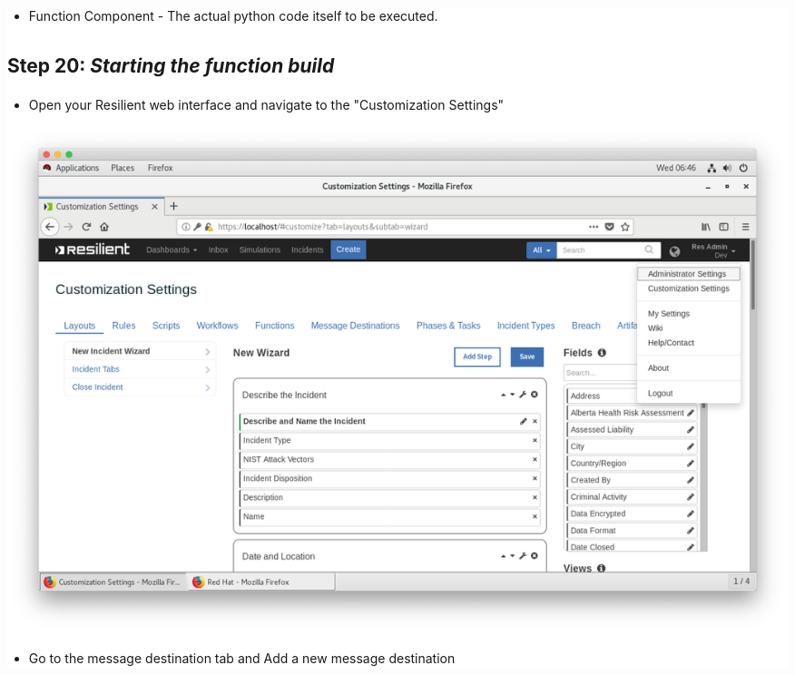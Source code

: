 + Function Component - The actual python code itself to be executed.

## Step 20: *Starting the function build*

+ Open your Resilient web interface and navigate to the "Customization Settings" 

![screenshot](./screenshots/101.png)

+ Go to the message destination tab and Add a new message destination